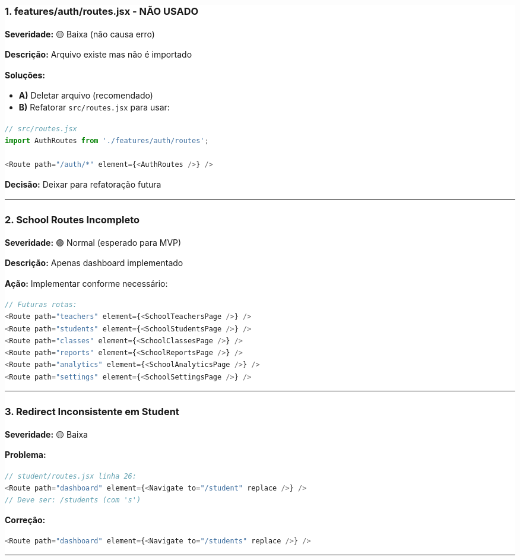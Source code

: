 ### **1. features/auth/routes.jsx - NÃO USADO**

**Severidade:** 🟡 Baixa (não causa erro)

**Descrição:** Arquivo existe mas não é importado

**Soluções:**
- **A)** Deletar arquivo (recomendado)
- **B)** Refatorar `src/routes.jsx` para usar:
```javascript
// src/routes.jsx
import AuthRoutes from './features/auth/routes';

<Route path="/auth/*" element={<AuthRoutes />} />
```

**Decisão:** Deixar para refatoração futura

---

### **2. School Routes Incompleto**

**Severidade:** 🟢 Normal (esperado para MVP)

**Descrição:** Apenas dashboard implementado

**Ação:** Implementar conforme necessário:
```javascript
// Futuras rotas:
<Route path="teachers" element={<SchoolTeachersPage />} />
<Route path="students" element={<SchoolStudentsPage />} />
<Route path="classes" element={<SchoolClassesPage />} />
<Route path="reports" element={<SchoolReportsPage />} />
<Route path="analytics" element={<SchoolAnalyticsPage />} />
<Route path="settings" element={<SchoolSettingsPage />} />
```

---

### **3. Redirect Inconsistente em Student**

**Severidade:** 🟡 Baixa

**Problema:**
```javascript
// student/routes.jsx linha 26:
<Route path="dashboard" element={<Navigate to="/student" replace />} />
// Deve ser: /students (com 's')
```

**Correção:**
```javascript
<Route path="dashboard" element={<Navigate to="/students" replace />} />
```

---

